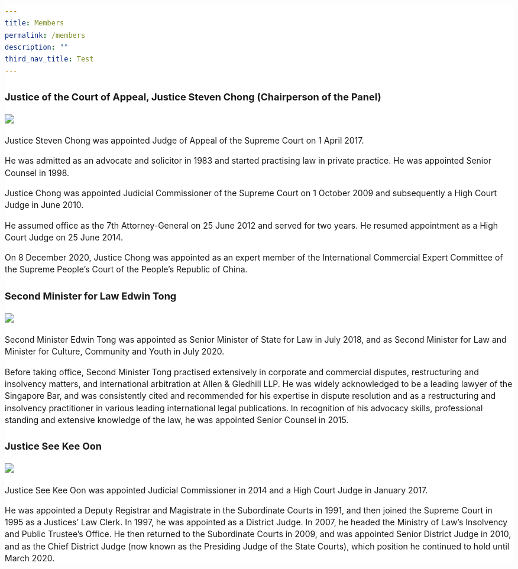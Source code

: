```yaml
---
title: Members
permalink: /members
description: ""
third_nav_title: Test
---
```


### Justice of the Court of Appeal, Justice Steven Chong (Chairperson of the Panel)

![](/images/Bio%20photos%20resized2/Chong%20J.png)

Justice Steven Chong was appointed Judge of Appeal of the Supreme Court on 1 April 2017.

He was admitted as an advocate and solicitor in 1983 and started practising law in private practice. He was appointed Senior Counsel in 1998.

Justice Chong was appointed Judicial Commissioner of the Supreme Court on 1 October 2009 and subsequently a High Court Judge in June 2010.

He assumed office as the 7th Attorney-General on 25 June 2012 and served for two years. He resumed appointment as a High Court Judge on 25 June 2014.

On 8 December 2020, Justice Chong was appointed as an expert member of the International Commercial Expert Committee of the Supreme People’s Court of the People’s Republic of China.

### Second Minister for Law Edwin Tong

![](/images/Bio%20photos%20resized2/2M%20Tong.png)

Second Minister Edwin Tong was appointed as Senior Minister of State for Law in July 2018, and as Second Minister for Law and Minister for Culture, Community and Youth in July 2020.  

Before taking office, Second Minister Tong practised extensively in corporate and commercial disputes, restructuring and insolvency matters, and international arbitration at Allen & Gledhill LLP. He was widely acknowledged to be a leading lawyer of the Singapore Bar, and was consistently cited and recommended for his expertise in dispute resolution and as a restructuring and insolvency practitioner in various leading international legal publications. In recognition of his advocacy skills, professional standing and extensive knowledge of the law, he was appointed Senior Counsel in 2015.

### Justice See Kee Oon

![](/images/Bio%20photos%20resized2/See%20J.png)

Justice See Kee Oon was appointed Judicial Commissioner in 2014 and a High Court Judge in January 2017. 

He was appointed a Deputy Registrar and Magistrate in the Subordinate Courts in 1991, and then joined the Supreme Court in 1995 as a Justices’ Law Clerk. In 1997, he was appointed as a District Judge. In 2007, he headed the Ministry of Law’s Insolvency and Public Trustee’s Office. He then returned to the Subordinate Courts in 2009, and was appointed Senior District Judge in 2010, and as the Chief District Judge (now known as the Presiding Judge of the State Courts), which position he continued to hold until March 2020. 
